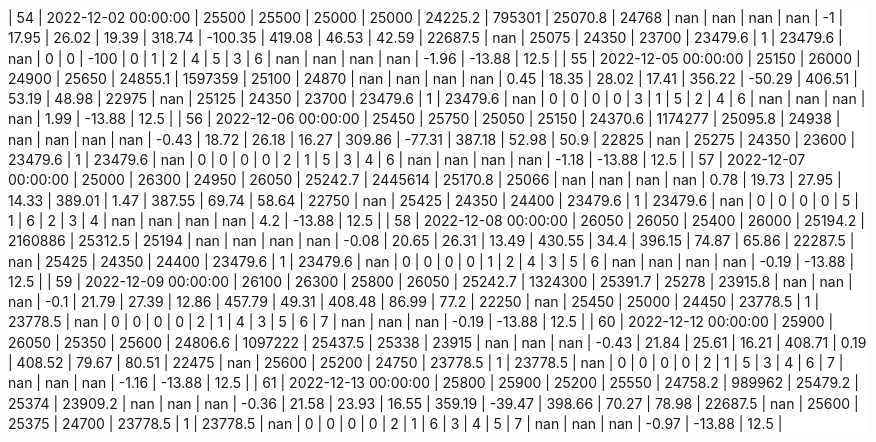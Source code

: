 |  54 | 2022-12-02 00:00:00 |  25500 |  25500 | 25000 |   25000 |     24225.2 |   795301 |  25070.8 |    24768 |    nan   |     nan   |     nan   |     nan   | -1    |    17.95 |    26.02 |    19.39 |        318.74 |        -100.35 |         419.08 |           46.53 |           42.59 | 22687.5 |      nan |   25075 |    24350 |    23700 |        23479.6 |               1 |         23479.6 |           nan   |                    0 |                 0 |           -100 |            0 |           1 |           2 |          4 |            5 |             3 |             6 |           nan |            nan |            nan |            nan |   -1.96 | -13.88 | 12.5 |
|  55 | 2022-12-05 00:00:00 |  25150 |  26000 | 24900 |   25650 |     24855.1 |  1597359 |  25100   |    24870 |    nan   |     nan   |     nan   |     nan   |  0.45 |    18.35 |    28.02 |    17.41 |        356.22 |         -50.29 |         406.51 |           53.19 |           48.98 | 22975   |      nan |   25125 |    24350 |    23700 |        23479.6 |               1 |         23479.6 |           nan   |                    0 |                 0 |              0 |            0 |           3 |           1 |          5 |            2 |             4 |             6 |           nan |            nan |            nan |            nan |    1.99 | -13.88 | 12.5 |
|  56 | 2022-12-06 00:00:00 |  25450 |  25750 | 25050 |   25150 |     24370.6 |  1174277 |  25095.8 |    24938 |    nan   |     nan   |     nan   |     nan   | -0.43 |    18.72 |    26.18 |    16.27 |        309.86 |         -77.31 |         387.18 |           52.98 |           50.9  | 22825   |      nan |   25275 |    24350 |    23600 |        23479.6 |               1 |         23479.6 |           nan   |                    0 |                 0 |              0 |            0 |           2 |           1 |          5 |            3 |             4 |             6 |           nan |            nan |            nan |            nan |   -1.18 | -13.88 | 12.5 |
|  57 | 2022-12-07 00:00:00 |  25000 |  26300 | 24950 |   26050 |     25242.7 |  2445614 |  25170.8 |    25066 |    nan   |     nan   |     nan   |     nan   |  0.78 |    19.73 |    27.95 |    14.33 |        389.01 |           1.47 |         387.55 |           69.74 |           58.64 | 22750   |      nan |   25425 |    24350 |    24400 |        23479.6 |               1 |         23479.6 |           nan   |                    0 |                 0 |              0 |            0 |           5 |           1 |          6 |            2 |             3 |             4 |           nan |            nan |            nan |            nan |    4.2  | -13.88 | 12.5 |
|  58 | 2022-12-08 00:00:00 |  26050 |  26050 | 25400 |   26000 |     25194.2 |  2160886 |  25312.5 |    25194 |    nan   |     nan   |     nan   |     nan   | -0.08 |    20.65 |    26.31 |    13.49 |        430.55 |          34.4  |         396.15 |           74.87 |           65.86 | 22287.5 |      nan |   25425 |    24350 |    24400 |        23479.6 |               1 |         23479.6 |           nan   |                    0 |                 0 |              0 |            0 |           1 |           2 |          4 |            3 |             5 |             6 |           nan |            nan |            nan |            nan |   -0.19 | -13.88 | 12.5 |
|  59 | 2022-12-09 00:00:00 |  26100 |  26300 | 25800 |   26050 |     25242.7 |  1324300 |  25391.7 |    25278 |  23915.8 |     nan   |     nan   |     nan   | -0.1  |    21.79 |    27.39 |    12.86 |        457.79 |          49.31 |         408.48 |           86.99 |           77.2  | 22250   |      nan |   25450 |    25000 |    24450 |        23778.5 |               1 |         23778.5 |           nan   |                    0 |                 0 |              0 |            0 |           2 |           1 |          4 |            3 |             5 |             6 |             7 |            nan |            nan |            nan |   -0.19 | -13.88 | 12.5 |
|  60 | 2022-12-12 00:00:00 |  25900 |  26050 | 25350 |   25600 |     24806.6 |  1097222 |  25437.5 |    25338 |  23915   |     nan   |     nan   |     nan   | -0.43 |    21.84 |    25.61 |    16.21 |        408.71 |           0.19 |         408.52 |           79.67 |           80.51 | 22475   |      nan |   25600 |    25200 |    24750 |        23778.5 |               1 |         23778.5 |           nan   |                    0 |                 0 |              0 |            0 |           2 |           1 |          5 |            3 |             4 |             6 |             7 |            nan |            nan |            nan |   -1.16 | -13.88 | 12.5 |
|  61 | 2022-12-13 00:00:00 |  25800 |  25900 | 25200 |   25550 |     24758.2 |   989962 |  25479.2 |    25374 |  23909.2 |     nan   |     nan   |     nan   | -0.36 |    21.58 |    23.93 |    16.55 |        359.19 |         -39.47 |         398.66 |           70.27 |           78.98 | 22687.5 |      nan |   25600 |    25375 |    24700 |        23778.5 |               1 |         23778.5 |           nan   |                    0 |                 0 |              0 |            0 |           2 |           1 |          6 |            3 |             4 |             5 |             7 |            nan |            nan |            nan |   -0.97 | -13.88 | 12.5 |